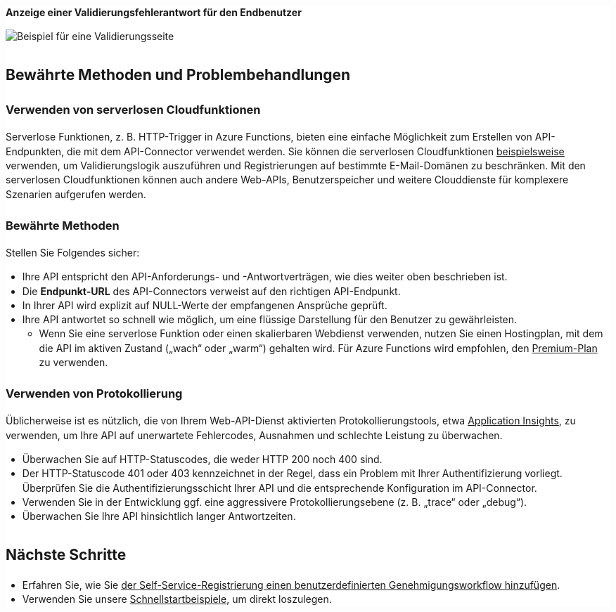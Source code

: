 **Anzeige einer Validierungsfehlerantwort für den Endbenutzer**

![Beispiel für eine Validierungsseite](./media/api-connectors-overview/validation-error-postal-code.png)


## <a name="best-practices-and-how-to-troubleshoot"></a>Bewährte Methoden und Problembehandlungen

### <a name="using-serverless-cloud-functions"></a>Verwenden von serverlosen Cloudfunktionen
Serverlose Funktionen, z. B. HTTP-Trigger in Azure Functions, bieten eine einfache Möglichkeit zum Erstellen von API-Endpunkten, die mit dem API-Connector verwendet werden. Sie können die serverlosen Cloudfunktionen [beispielsweise](code-samples-self-service-sign-up.md#api-connector-azure-function-quickstarts) verwenden, um Validierungslogik auszuführen und Registrierungen auf bestimmte E-Mail-Domänen zu beschränken. Mit den serverlosen Cloudfunktionen können auch andere Web-APIs, Benutzerspeicher und weitere Clouddienste für komplexere Szenarien aufgerufen werden.

### <a name="best-practices"></a>Bewährte Methoden
Stellen Sie Folgendes sicher:
* Ihre API entspricht den API-Anforderungs- und -Antwortverträgen, wie dies weiter oben beschrieben ist. 
* Die **Endpunkt-URL** des API-Connectors verweist auf den richtigen API-Endpunkt.
* In Ihrer API wird explizit auf NULL-Werte der empfangenen Ansprüche geprüft.
* Ihre API antwortet so schnell wie möglich, um eine flüssige Darstellung für den Benutzer zu gewährleisten.
    * Wenn Sie eine serverlose Funktion oder einen skalierbaren Webdienst verwenden, nutzen Sie einen Hostingplan, mit dem die API im aktiven Zustand („wach“ oder „warm“) gehalten wird. Für Azure Functions wird empfohlen, den [Premium-Plan](../../azure-functions/functions-scale.md) zu verwenden.

### <a name="use-logging"></a>Verwenden von Protokollierung
Üblicherweise ist es nützlich, die von Ihrem Web-API-Dienst aktivierten Protokollierungstools, etwa [Application Insights](../../azure-functions/functions-monitoring.md), zu verwenden, um Ihre API auf unerwartete Fehlercodes, Ausnahmen und schlechte Leistung zu überwachen.
* Überwachen Sie auf HTTP-Statuscodes, die weder HTTP 200 noch 400 sind.
* Der HTTP-Statuscode 401 oder 403 kennzeichnet in der Regel, dass ein Problem mit Ihrer Authentifizierung vorliegt. Überprüfen Sie die Authentifizierungsschicht Ihrer API und die entsprechende Konfiguration im API-Connector.
* Verwenden Sie in der Entwicklung ggf. eine aggressivere Protokollierungsebene (z. B. „trace“ oder „debug“).
* Überwachen Sie Ihre API hinsichtlich langer Antwortzeiten.

## <a name="next-steps"></a>Nächste Schritte
- Erfahren Sie, wie Sie [der Self-Service-Registrierung einen benutzerdefinierten Genehmigungsworkflow hinzufügen](self-service-sign-up-add-approvals.md).
- Verwenden Sie unsere [Schnellstartbeispiele](code-samples-self-service-sign-up.md#api-connector-azure-function-quickstarts), um direkt loszulegen.
